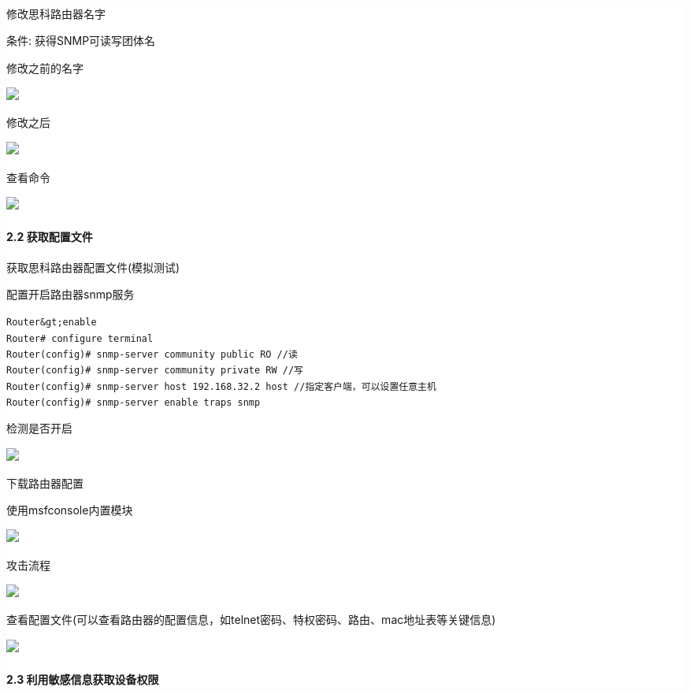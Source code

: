 修改思科路由器名字

条件: 获得SNMP可读写团体名

修改之前的名字

[![](https://p5.ssl.qhimg.com/t018aba8c07d6af94d6.png)](https://p5.ssl.qhimg.com/t018aba8c07d6af94d6.png)

修改之后

[![](https://p5.ssl.qhimg.com/t013e42e4a467dd7eba.png)](https://p5.ssl.qhimg.com/t013e42e4a467dd7eba.png)

查看命令

[![](https://p4.ssl.qhimg.com/t01dd093537279a311e.png)](https://p4.ssl.qhimg.com/t01dd093537279a311e.png)

#### <a class="reference-link" name="2.2%20%E8%8E%B7%E5%8F%96%E9%85%8D%E7%BD%AE%E6%96%87%E4%BB%B6"></a>2.2 获取配置文件

获取思科路由器配置文件(模拟测试)

配置开启路由器snmp服务

```
Router&gt;enable 
Router# configure terminal 
Router(config)# snmp-server community public RO //读
Router(config)# snmp-server community private RW //写
Router(config)# snmp-server host 192.168.32.2 host //指定客户端，可以设置任意主机
Router(config)# snmp-server enable traps snmp
```

检测是否开启

[![](https://p4.ssl.qhimg.com/t019a35629fc37102c5.png)](https://p4.ssl.qhimg.com/t019a35629fc37102c5.png)

下载路由器配置

使用msfconsole内置模块

[![](https://p5.ssl.qhimg.com/t014c9765dc0bfe1e66.png)](https://p5.ssl.qhimg.com/t014c9765dc0bfe1e66.png)

攻击流程

[![](https://p4.ssl.qhimg.com/t012037493e10b41b6e.png)](https://p4.ssl.qhimg.com/t012037493e10b41b6e.png)

查看配置文件(可以查看路由器的配置信息，如telnet密码、特权密码、路由、mac地址表等关键信息)

[![](https://p2.ssl.qhimg.com/t0141f7d3229e88d168.png)](https://p2.ssl.qhimg.com/t0141f7d3229e88d168.png)

#### <a class="reference-link" name="2.3%20%E5%88%A9%E7%94%A8%E6%95%8F%E6%84%9F%E4%BF%A1%E6%81%AF%E8%8E%B7%E5%8F%96%E8%AE%BE%E5%A4%87%E6%9D%83%E9%99%90"></a>2.3 利用敏感信息获取设备权限
